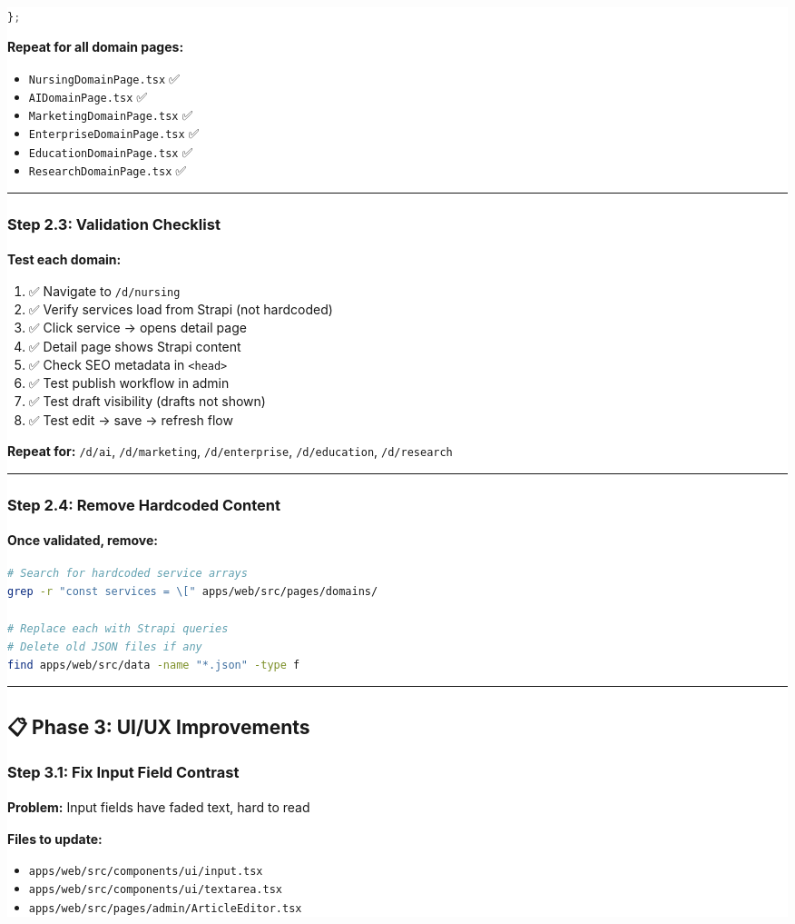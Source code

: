 ```typescript
};
```

**Repeat for all domain pages:**
- `NursingDomainPage.tsx` ✅
- `AIDomainPage.tsx` ✅
- `MarketingDomainPage.tsx` ✅
- `EnterpriseDomainPage.tsx` ✅
- `EducationDomainPage.tsx` ✅
- `ResearchDomainPage.tsx` ✅

---

### Step 2.3: Validation Checklist

**Test each domain:**

1. ✅ Navigate to `/d/nursing`
2. ✅ Verify services load from Strapi (not hardcoded)
3. ✅ Click service → opens detail page
4. ✅ Detail page shows Strapi content
5. ✅ Check SEO metadata in `<head>`
6. ✅ Test publish workflow in admin
7. ✅ Test draft visibility (drafts not shown)
8. ✅ Test edit → save → refresh flow

**Repeat for:** `/d/ai`, `/d/marketing`, `/d/enterprise`, `/d/education`, `/d/research`

---

### Step 2.4: Remove Hardcoded Content

**Once validated, remove:**

```bash
# Search for hardcoded service arrays
grep -r "const services = \[" apps/web/src/pages/domains/

# Replace each with Strapi queries
# Delete old JSON files if any
find apps/web/src/data -name "*.json" -type f
```

---

## 📋 Phase 3: UI/UX Improvements

### Step 3.1: Fix Input Field Contrast

**Problem:** Input fields have faded text, hard to read

**Files to update:**
- `apps/web/src/components/ui/input.tsx`
- `apps/web/src/components/ui/textarea.tsx`
- `apps/web/src/pages/admin/ArticleEditor.tsx`
